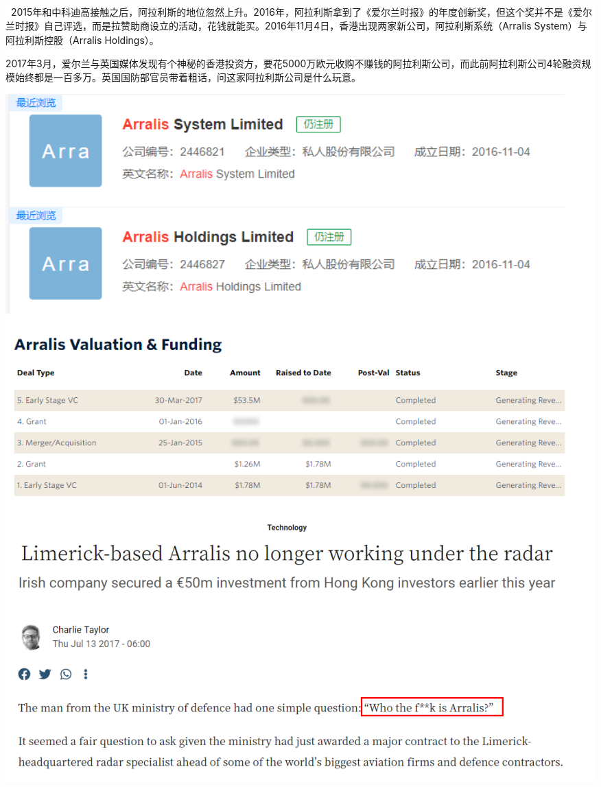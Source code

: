  
2015年和中科迪高接触之后，阿拉利斯的地位忽然上升。2016年，阿拉利斯拿到了《爱尔兰时报》的年度创新奖，但这个奖并不是《爱尔兰时报》自己评选，而是拉赞助商设立的活动，花钱就能买。2016年11月4日，香港出现两家新公司，阿拉利斯系统（Arralis System）与阿拉利斯控股（Arralis Holdings）。


2017年3月，爱尔兰与英国媒体发现有个神秘的香港投资方，要花5000万欧元收购不赚钱的阿拉利斯公司，而此前阿拉利斯公司4轮融资规模始终都是一百多万。英国国防部官员带着粗话，问这家阿拉利斯公司是什么玩意。

![](/images/btnews/0501_0600/0518/09cf8e3d-387d-4b7d-94aa-04369a54884c.png)


![](/images/btnews/0501_0600/0518/d706b3f3-747c-4681-a0eb-a7b9739096b3.png)


![](/images/btnews/0501_0600/0518/846bf59b-305f-4eb8-9ad5-2a5a05b45215.png)


![](/images/btnews/0501_0600/0518/2c75f43c-ac43-49f0-a450-a8c667903b0e.png)
